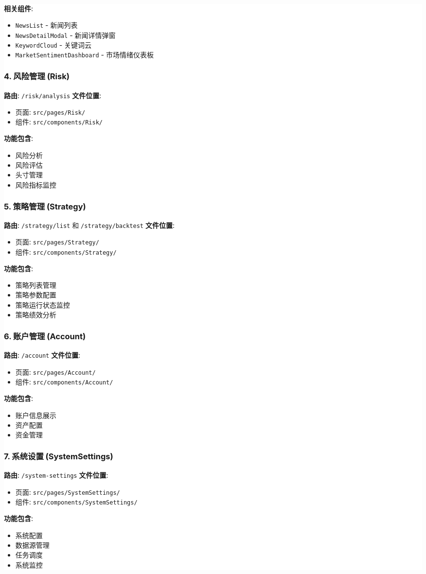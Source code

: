 **相关组件**:
- `NewsList` - 新闻列表
- `NewsDetailModal` - 新闻详情弹窗
- `KeywordCloud` - 关键词云
- `MarketSentimentDashboard` - 市场情绪仪表板

### 4. 风险管理 (Risk)
**路由**: `/risk/analysis`
**文件位置**:
- 页面: `src/pages/Risk/`
- 组件: `src/components/Risk/`

**功能包含**:
- 风险分析
- 风险评估
- 头寸管理
- 风险指标监控

### 5. 策略管理 (Strategy)
**路由**: `/strategy/list` 和 `/strategy/backtest`
**文件位置**:
- 页面: `src/pages/Strategy/`
- 组件: `src/components/Strategy/`

**功能包含**:
- 策略列表管理
- 策略参数配置
- 策略运行状态监控
- 策略绩效分析

### 6. 账户管理 (Account)
**路由**: `/account`
**文件位置**:
- 页面: `src/pages/Account/`
- 组件: `src/components/Account/`

**功能包含**:
- 账户信息展示
- 资产配置
- 资金管理

### 7. 系统设置 (SystemSettings)
**路由**: `/system-settings`
**文件位置**:
- 页面: `src/pages/SystemSettings/`
- 组件: `src/components/SystemSettings/`

**功能包含**:
- 系统配置
- 数据源管理
- 任务调度
- 系统监控
